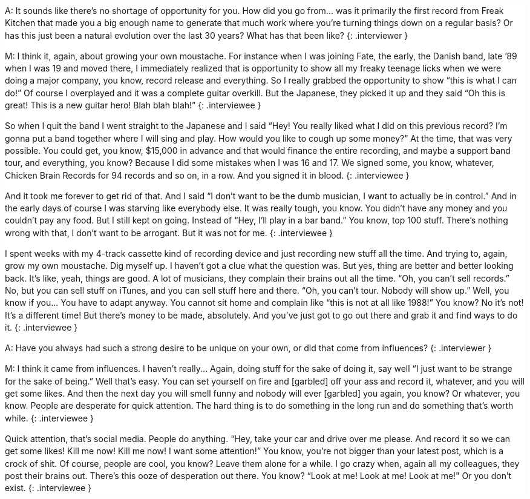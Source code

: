 A: It sounds like there’s no shortage of opportunity for you. How did you go from... was it primarily the first record from Freak Kitchen that made you a big enough name to generate that much work where you’re turning things down on a regular basis? Or has this just been a natural evolution over the last 30 years? What has that been like?
{: .interviewer }

M: I think it, again, about growing your own moustache.  For instance when I was joining Fate, the early, the Danish band, late ’89 when I was 19 and moved there, I immediately realized that is opportunity to show all my freaky teenage licks when we were doing a major company, you know, record release and everything. So I really grabbed the opportunity to show “this is what I can do!” Of course I overplayed and it was a complete guitar overkill. But the Japanese, they picked it up and they said “Oh this is great! This is a new guitar hero! Blah blah blah!”
{: .interviewee }

So when I quit the band I went straight to the Japanese and I said “Hey! You really liked what I did on this previous record? I’m gonna put a band together where I will sing and play. How would you like to cough up some money?” At the time, that was very possible. You could get, you know, $15,000 in advance and that would finance the entire recording, and maybe a support band tour, and everything, you know? Because I did some mistakes when I was 16 and 17. We signed some, you know, whatever, Chicken Brain Records for 94 records and so on, in a row. And you signed it in blood.
{: .interviewee }

<span class="important">And it took me forever to get rid of that. And I said “I don’t want to be the dumb musician, I want to actually be in control.”</span> And in the early days of course I was starving like everybody else. It was really tough, you know. You didn’t have any money and you couldn’t pay any food. But I still kept on going. Instead of “Hey, I’ll play in a bar band.” You know, top 100 stuff. There’s nothing wrong with that, I don’t want to be arrogant. But it was not for me.
{: .interviewee }

I spent weeks with my 4-track cassette kind of recording device and just recording new stuff all the time. And trying to, again, grow my own moustache. Dig myself up. I haven’t got a clue what the question was. But yes, thing are better and better looking back. It’s like, yeah, things are good. A lot of musicians, they complain their brains out all the time. “Oh, you can’t sell records.” No, but you can sell stuff on iTunes, and you can sell stuff here and there. “Oh, you can’t tour. Nobody will show up.” Well, you know if you... You have to adapt anyway. You cannot sit home and complain like “this is not at all like 1988!” You know? No it’s not! It’s a different time! But there’s money to be made, absolutely. And you’ve just got to go out there and grab it and find ways to do it.
{: .interviewee }

<div class="video-wrapper"><iframe width="560" height="315" src="https://www.youtube.com/embed/bgs5M-n5okw?rel=0" frameborder="0" allowfullscreen></iframe></div>

A: Have you always had such a strong desire to be unique on your own, or did that come from influences?
{: .interviewer }

M: I think it came from influences. I haven’t really... Again, doing stuff for the sake of doing it, say well “I just want to be strange for the sake of being.” Well that’s easy. You can set yourself on fire and [garbled] off your ass and record it, whatever, and you will get some likes. And then the next day you will smell funny and nobody will ever [garbled] you again, you know? Or whatever, you know. <span class="important">People are desperate for quick attention. The hard thing is to do something in the long run and do something that’s worth while.</span>
{: .interviewee }

Quick attention, that’s social media. People do anything. “Hey, take your car and drive over me please. And record it so we can get some likes! Kill me now! Kill me now! I want some attention!” You know, you’re not bigger than your latest post, which is a crock of shit. Of course, people are cool, you know? Leave them alone for a while. I go crazy when, again all my colleagues, they post their brains out. <span class="important">There’s this ooze of desperation out there. You know? “Look at me! Look at me! Look at me!" Or you don’t exist.</span>
{: .interviewee }
